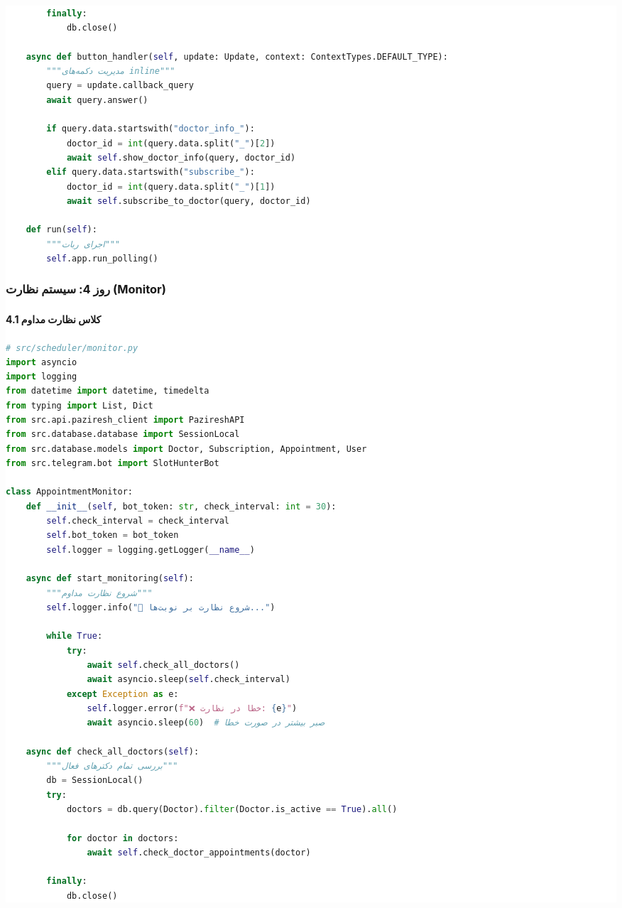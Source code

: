 ```python
        finally:
            db.close()
    
    async def button_handler(self, update: Update, context: ContextTypes.DEFAULT_TYPE):
        """مدیریت دکمه‌های inline"""
        query = update.callback_query
        await query.answer()
        
        if query.data.startswith("doctor_info_"):
            doctor_id = int(query.data.split("_")[2])
            await self.show_doctor_info(query, doctor_id)
        elif query.data.startswith("subscribe_"):
            doctor_id = int(query.data.split("_")[1])
            await self.subscribe_to_doctor(query, doctor_id)
    
    def run(self):
        """اجرای ربات"""
        self.app.run_polling()
```

### **روز 4: سیستم نظارت (Monitor)**

#### 4.1 کلاس نظارت مداوم
```python
# src/scheduler/monitor.py
import asyncio
import logging
from datetime import datetime, timedelta
from typing import List, Dict
from src.api.paziresh_client import PazireshAPI
from src.database.database import SessionLocal
from src.database.models import Doctor, Subscription, Appointment, User
from src.telegram.bot import SlotHunterBot

class AppointmentMonitor:
    def __init__(self, bot_token: str, check_interval: int = 30):
        self.check_interval = check_interval
        self.bot_token = bot_token
        self.logger = logging.getLogger(__name__)
        
    async def start_monitoring(self):
        """شروع نظارت مداوم"""
        self.logger.info("🚀 شروع نظارت بر نوبت‌ها...")
        
        while True:
            try:
                await self.check_all_doctors()
                await asyncio.sleep(self.check_interval)
            except Exception as e:
                self.logger.error(f"❌ خطا در نظارت: {e}")
                await asyncio.sleep(60)  # صبر بیشتر در صورت خطا
    
    async def check_all_doctors(self):
        """بررسی تمام دکترهای فعال"""
        db = SessionLocal()
        try:
            doctors = db.query(Doctor).filter(Doctor.is_active == True).all()
            
            for doctor in doctors:
                await self.check_doctor_appointments(doctor)
                
        finally:
            db.close()
```